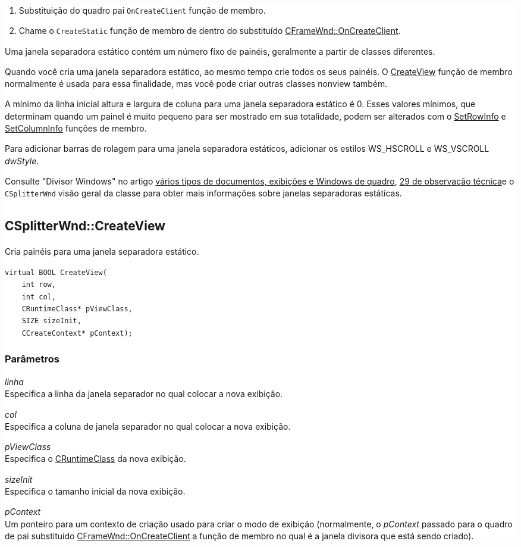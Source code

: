 1. Substituição do quadro pai `OnCreateClient` função de membro.

1. Chame o `CreateStatic` função de membro de dentro do substituído [CFrameWnd::OnCreateClient](../../mfc/reference/cframewnd-class.md#oncreateclient).

Uma janela separadora estático contém um número fixo de painéis, geralmente a partir de classes diferentes.

Quando você cria uma janela separadora estático, ao mesmo tempo crie todos os seus painéis. O [CreateView](#createview) função de membro normalmente é usada para essa finalidade, mas você pode criar outras classes nonview também.

A mínimo da linha inicial altura e largura de coluna para uma janela separadora estático é 0. Esses valores mínimos, que determinam quando um painel é muito pequeno para ser mostrado em sua totalidade, podem ser alterados com o [SetRowInfo](#setrowinfo) e [SetColumnInfo](#setcolumninfo) funções de membro.

Para adicionar barras de rolagem para uma janela separadora estáticos, adicionar os estilos WS_HSCROLL e WS_VSCROLL *dwStyle*.

Consulte "Divisor Windows" no artigo [vários tipos de documentos, exibições e Windows de quadro](../../mfc/multiple-document-types-views-and-frame-windows.md), [29 de observação técnica](../../mfc/tn029-splitter-windows.md)e o `CSplitterWnd` visão geral da classe para obter mais informações sobre janelas separadoras estáticas.

##  <a name="createview"></a>  CSplitterWnd::CreateView

Cria painéis para uma janela separadora estático.

```
virtual BOOL CreateView(
    int row,
    int col,
    CRuntimeClass* pViewClass,
    SIZE sizeInit,
    CCreateContext* pContext);
```

### <a name="parameters"></a>Parâmetros

*linha*<br/>
Especifica a linha da janela separador no qual colocar a nova exibição.

*col*<br/>
Especifica a coluna de janela separador no qual colocar a nova exibição.

*pViewClass*<br/>
Especifica o [CRuntimeClass](../../mfc/reference/cruntimeclass-structure.md) da nova exibição.

*sizeInit*<br/>
Especifica o tamanho inicial da nova exibição.

*pContext*<br/>
Um ponteiro para um contexto de criação usado para criar o modo de exibição (normalmente, o *pContext* passado para o quadro de pai substituído [CFrameWnd::OnCreateClient](../../mfc/reference/cframewnd-class.md#oncreateclient) a função de membro no qual é a janela divisora que está sendo criado).
